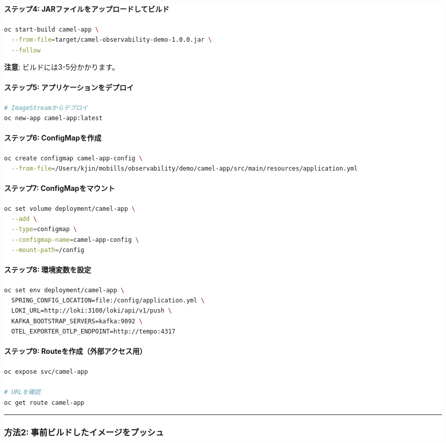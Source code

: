 #### ステップ4: JARファイルをアップロードしてビルド

```bash
oc start-build camel-app \
  --from-file=target/camel-observability-demo-1.0.0.jar \
  --follow
```

**注意**: ビルドには3-5分かかります。

#### ステップ5: アプリケーションをデプロイ

```bash
# ImageStreamからデプロイ
oc new-app camel-app:latest
```

#### ステップ6: ConfigMapを作成

```bash
oc create configmap camel-app-config \
  --from-file=/Users/kjin/mobills/observability/demo/camel-app/src/main/resources/application.yml
```

#### ステップ7: ConfigMapをマウント

```bash
oc set volume deployment/camel-app \
  --add \
  --type=configmap \
  --configmap-name=camel-app-config \
  --mount-path=/config
```

#### ステップ8: 環境変数を設定

```bash
oc set env deployment/camel-app \
  SPRING_CONFIG_LOCATION=file:/config/application.yml \
  LOKI_URL=http://loki:3100/loki/api/v1/push \
  KAFKA_BOOTSTRAP_SERVERS=kafka:9092 \
  OTEL_EXPORTER_OTLP_ENDPOINT=http://tempo:4317
```

#### ステップ9: Routeを作成（外部アクセス用）

```bash
oc expose svc/camel-app

# URLを確認
oc get route camel-app
```

---

### 方法2: 事前ビルドしたイメージをプッシュ
